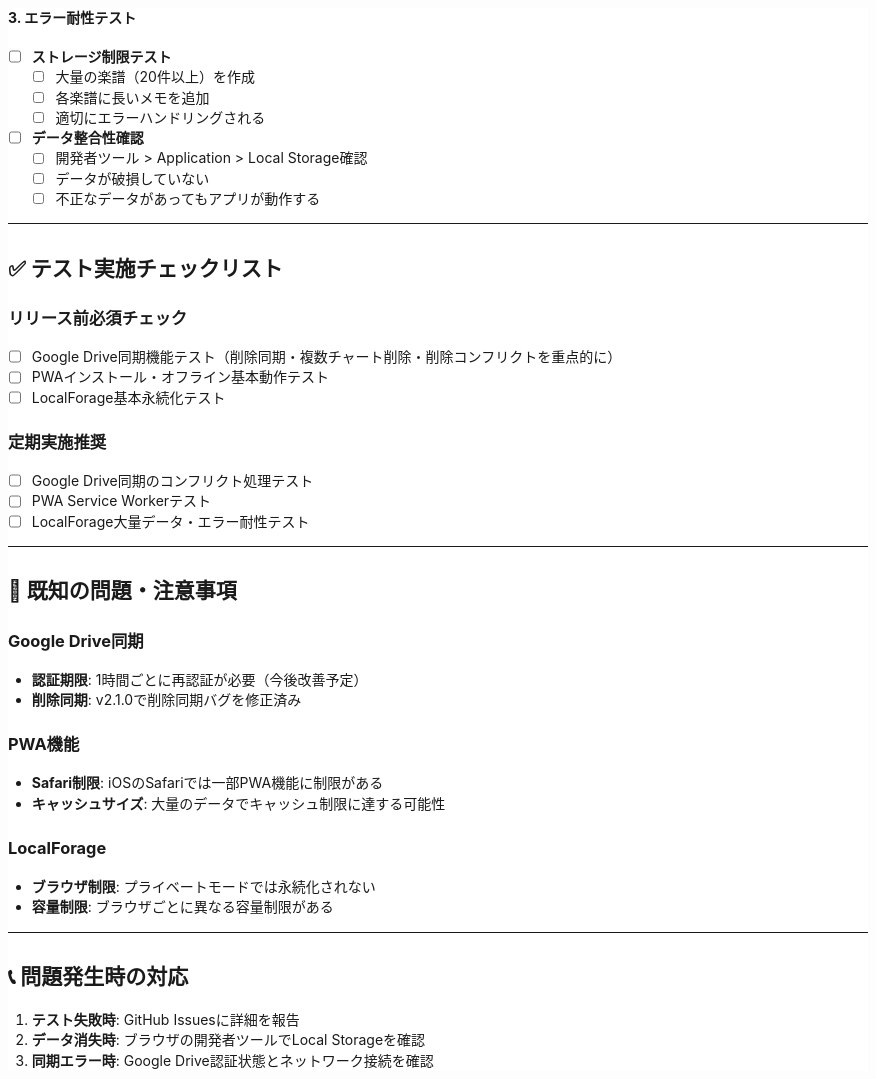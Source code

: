 #### 3. エラー耐性テスト
- [ ] **ストレージ制限テスト**
  - [ ] 大量の楽譜（20件以上）を作成
  - [ ] 各楽譜に長いメモを追加
  - [ ] 適切にエラーハンドリングされる
- [ ] **データ整合性確認**
  - [ ] 開発者ツール > Application > Local Storage確認
  - [ ] データが破損していない
  - [ ] 不正なデータがあってもアプリが動作する

---

## ✅ テスト実施チェックリスト

### リリース前必須チェック
- [ ] Google Drive同期機能テスト（削除同期・複数チャート削除・削除コンフリクトを重点的に）
- [ ] PWAインストール・オフライン基本動作テスト
- [ ] LocalForage基本永続化テスト

### 定期実施推奨
- [ ] Google Drive同期のコンフリクト処理テスト
- [ ] PWA Service Workerテスト
- [ ] LocalForage大量データ・エラー耐性テスト

---

## 🚨 既知の問題・注意事項

### Google Drive同期
- **認証期限**: 1時間ごとに再認証が必要（今後改善予定）
- **削除同期**: v2.1.0で削除同期バグを修正済み

### PWA機能
- **Safari制限**: iOSのSafariでは一部PWA機能に制限がある
- **キャッシュサイズ**: 大量のデータでキャッシュ制限に達する可能性

### LocalForage
- **ブラウザ制限**: プライベートモードでは永続化されない
- **容量制限**: ブラウザごとに異なる容量制限がある

---

## 📞 問題発生時の対応

1. **テスト失敗時**: GitHub Issuesに詳細を報告
2. **データ消失時**: ブラウザの開発者ツールでLocal Storageを確認
3. **同期エラー時**: Google Drive認証状態とネットワーク接続を確認